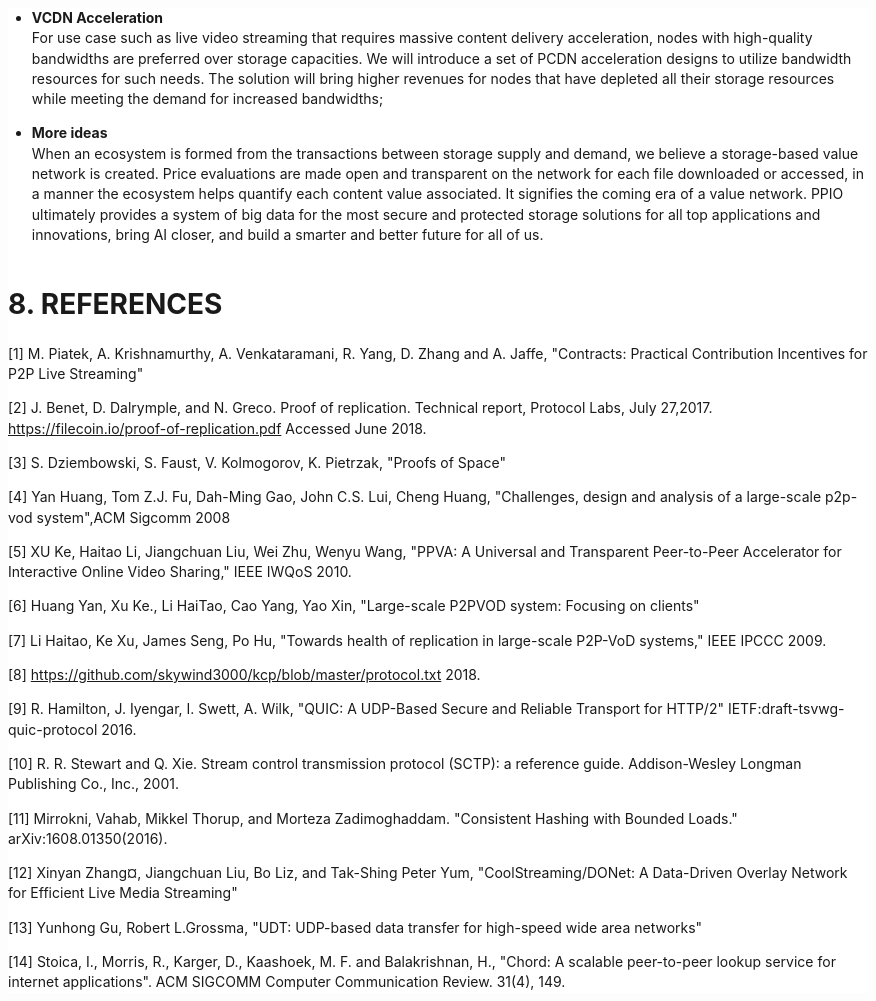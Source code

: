 - **VCDN Acceleration**  
For use case such as live video streaming that requires massive content delivery acceleration, nodes with high-quality bandwidths are preferred over storage capacities. We will introduce a set of PCDN acceleration designs to utilize bandwidth resources for such needs. The solution will bring higher revenues for nodes that have depleted all their storage resources while meeting the demand for increased bandwidths;

- **More ideas**  
When an ecosystem is formed from the transactions between storage supply and demand, we believe a storage-based value network is created. Price evaluations are made open and transparent on the network for each file downloaded or accessed, in a manner the ecosystem helps quantify each content value associated. It signifies the coming era of a value network. PPIO ultimately provides a system of big data for the most secure and protected storage solutions for all top applications and innovations, bring AI closer, and build a smarter and better future for all of us.

# 8. REFERENCES

[1] M. Piatek, A. Krishnamurthy, A. Venkataramani, R. Yang, D. Zhang and A. Jaffe, "Contracts: Practical Contribution Incentives for P2P Live Streaming"

[2] J. Benet, D. Dalrymple, and N. Greco. Proof of replication. Technical report, Protocol Labs, July 27,2017. https://filecoin.io/proof-of-replication.pdf Accessed June 2018.

[3] S. Dziembowski, S. Faust, V. Kolmogorov, K. Pietrzak, "Proofs of Space"

[4] Yan Huang, Tom Z.J. Fu, Dah-Ming Gao, John C.S. Lui, Cheng Huang, "Challenges, design and analysis of a large-scale p2p-vod system",ACM Sigcomm 2008

[5] XU Ke, Haitao Li, Jiangchuan Liu, Wei Zhu, Wenyu Wang, "PPVA: A Universal and Transparent Peer-to-Peer Accelerator for Interactive Online Video Sharing," IEEE IWQoS 2010.

[6] Huang Yan, Xu Ke., Li HaiTao, Cao Yang, Yao Xin, "Large-scale P2PVOD system: Focusing on clients"

[7] Li Haitao, Ke Xu, James Seng, Po Hu, "Towards health of replication in large-scale P2P-VoD systems," IEEE IPCCC 2009.

[8] https://github.com/skywind3000/kcp/blob/master/protocol.txt 2018.

[9] R. Hamilton, J. Iyengar, I. Swett, A. Wilk, "QUIC: A UDP-Based Secure and Reliable Transport for HTTP/2" IETF:draft-tsvwg-quic-protocol 2016.

[10] R. R. Stewart and Q. Xie. Stream control transmission protocol (SCTP): a reference guide. Addison-Wesley Longman Publishing Co., Inc., 2001.

[11] Mirrokni, Vahab, Mikkel Thorup, and Morteza Zadimoghaddam. "Consistent Hashing with Bounded Loads." arXiv:1608.01350(2016).

[12] Xinyan Zhang¤, Jiangchuan Liu, Bo Liz, and Tak-Shing Peter Yum, "CoolStreaming/DONet: A Data-Driven Overlay Network for Efficient Live Media Streaming"

[13] Yunhong Gu, Robert L.Grossma, "UDT: UDP-based data transfer for high-speed wide area networks"

[14] Stoica, I., Morris, R., Karger, D., Kaashoek, M. F. and Balakrishnan, H., "Chord: A scalable peer-to-peer lookup service for internet applications". ACM SIGCOMM Computer Communication Review. 31(4), 149.
